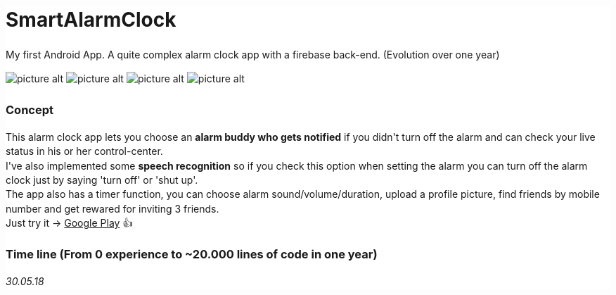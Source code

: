 # SmartAlarmClock
My first Android App. A quite complex alarm clock app with a firebase back-end. (Evolution over one year)

![picture alt](https://lh3.googleusercontent.com/PmvbL5-BwRYDNKRSs5Ikkl4t6-P9JE2qS_k51Xyi0PIib7jiKvzwNifbGymL4XRSOmLx=w720-h310-rw)
![picture alt](https://lh3.googleusercontent.com/JYbq4MvbE87E-bNdKJCRpqjjij9w0lXVtR5C6GSPfD2e8OXvf7aUuFFxcWHIAJohXw=w720-h310-rw)
![picture alt](https://lh3.googleusercontent.com/8GbSALG0u4dhz0PLV2wAbyC4ZrjJSbGAorwF8WABjudah12NsDzHN7PsTZqzEJoTjQ=w720-h310-rw)
![picture alt](https://lh3.googleusercontent.com/pRvU4MZxY00wR0Ibd27rjge2pxKX_yxQH1qyN8dE8J1xJqgw7EGFkIOzfii7GPGeXqo=w720-h310-rw)

### Concept
This alarm clock app lets you choose an __alarm buddy who gets notified__ if you didn't turn off the alarm and can check your live status in 
his or her control-center.<br/>
I've also implemented some __speech recognition__ so if you check this option when setting the alarm you can turn off the alarm clock just by 
saying 'turn off' or 'shut up'.<br/>
The app also has a timer function, you can choose alarm sound/volume/duration, upload a profile picture,
find friends by mobile number and get rewared for inviting 3 friends.<br/>
Just try it -> [Google Play](https://play.google.com/store/apps/details?id=com.nicolai.alarm_clock) :thumbsup:

### Time line (From 0 experience to ~20.000 lines of code in one year)

_30.05.18_